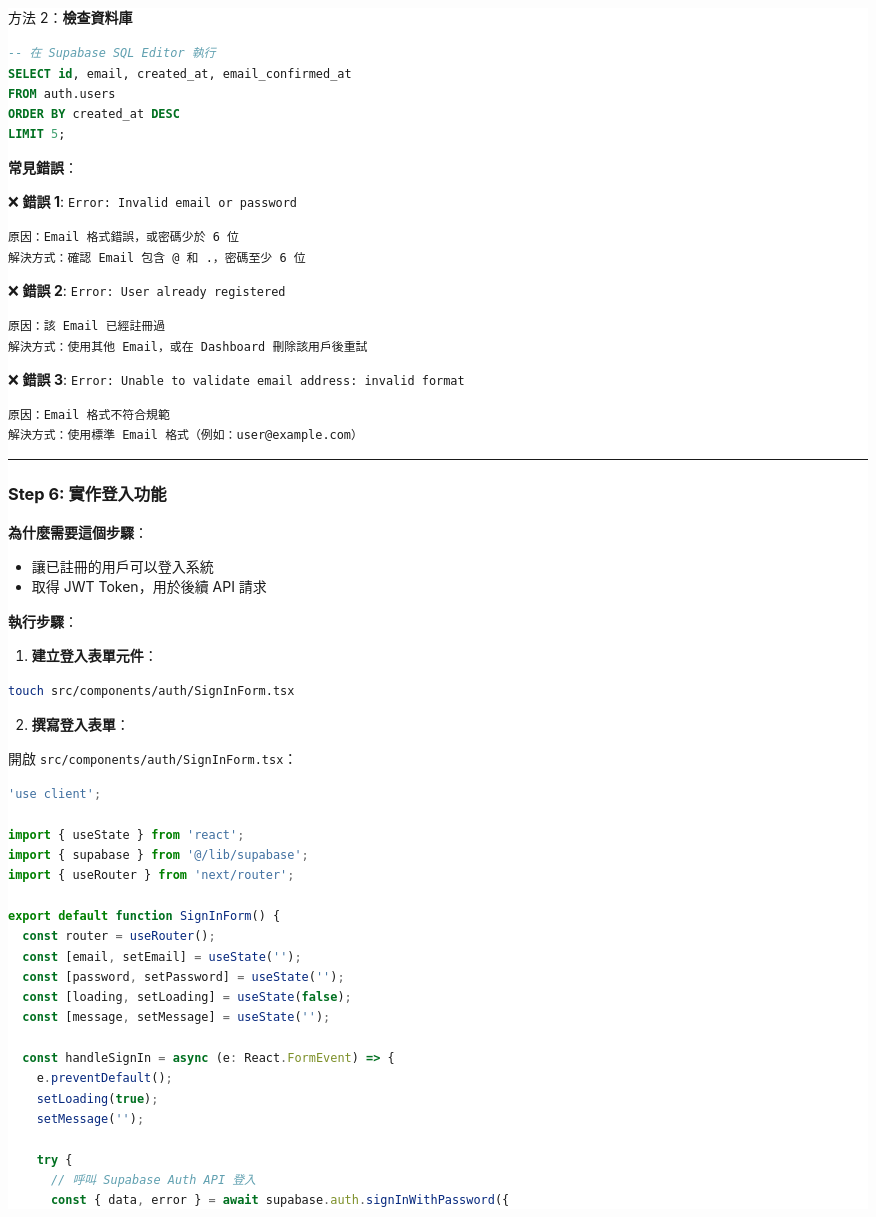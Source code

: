 方法 2：**檢查資料庫**
```sql
-- 在 Supabase SQL Editor 執行
SELECT id, email, created_at, email_confirmed_at
FROM auth.users
ORDER BY created_at DESC
LIMIT 5;
```

**常見錯誤**：

❌ **錯誤 1**: `Error: Invalid email or password`
```
原因：Email 格式錯誤，或密碼少於 6 位
解決方式：確認 Email 包含 @ 和 .，密碼至少 6 位
```

❌ **錯誤 2**: `Error: User already registered`
```
原因：該 Email 已經註冊過
解決方式：使用其他 Email，或在 Dashboard 刪除該用戶後重試
```

❌ **錯誤 3**: `Error: Unable to validate email address: invalid format`
```
原因：Email 格式不符合規範
解決方式：使用標準 Email 格式（例如：user@example.com）
```

---

### Step 6: 實作登入功能

**為什麼需要這個步驟**：
- 讓已註冊的用戶可以登入系統
- 取得 JWT Token，用於後續 API 請求

**執行步驟**：

1. **建立登入表單元件**：

```bash
touch src/components/auth/SignInForm.tsx
```

2. **撰寫登入表單**：

開啟 `src/components/auth/SignInForm.tsx`：

```typescript
'use client';

import { useState } from 'react';
import { supabase } from '@/lib/supabase';
import { useRouter } from 'next/router';

export default function SignInForm() {
  const router = useRouter();
  const [email, setEmail] = useState('');
  const [password, setPassword] = useState('');
  const [loading, setLoading] = useState(false);
  const [message, setMessage] = useState('');

  const handleSignIn = async (e: React.FormEvent) => {
    e.preventDefault();
    setLoading(true);
    setMessage('');

    try {
      // 呼叫 Supabase Auth API 登入
      const { data, error } = await supabase.auth.signInWithPassword({
```